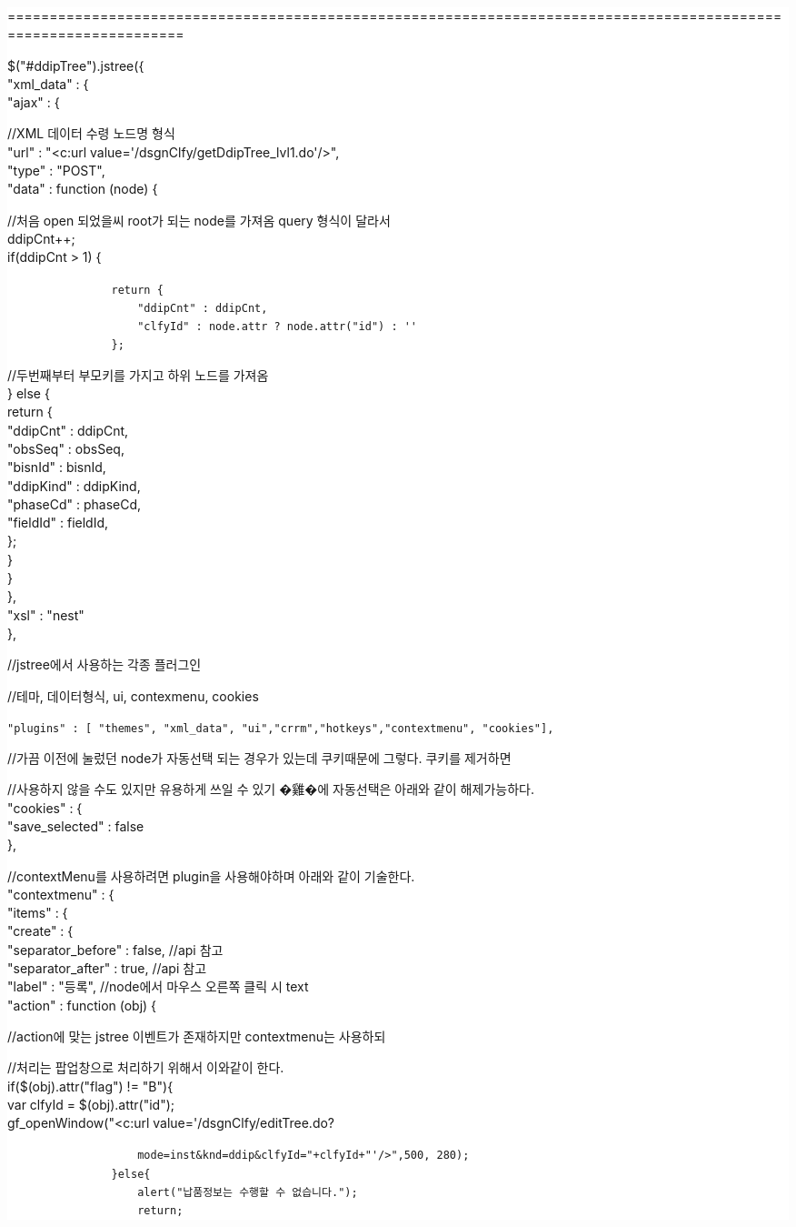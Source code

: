 =================================================================================================================  
  
$("#ddipTree").jstree({  
    "xml_data" : {  
        "ajax" : {  
  
//XML 데이터 수령 <item id="" attr1><content><name>노드명</name></content></item> 형식  
            "url" : "<c:url value='/dsgnClfy/getDdipTree_lvl1.do'/>",  
            "type" : "POST",  
            "data" : function (node) {  
  
//처음 open 되었을씨 root가 되는 node를 가져옴 query 형식이 달라서  
                ddipCnt++;  
                if(ddipCnt > 1) {  
  
                    return {  
                        "ddipCnt" : ddipCnt,  
                        "clfyId" : node.attr ? node.attr("id") : ''  
                    };  
  
//두번째부터 부모키를 가지고 하위 노드를 가져옴  
                } else {  
                    return {  
                        "ddipCnt" : ddipCnt,  
                        "obsSeq" : obsSeq,  
                        "bisnId" : bisnId,  
                        "ddipKind" : ddipKind,  
                        "phaseCd" : phaseCd,  
                        "fieldId" : fieldId,  
                    };  
                }  
            }  
        },  
        "xsl" : "nest"  
    },  
  
//jstree에서 사용하는 각종 플러그인  
  
//테마, 데이터형식, ui, contexmenu, cookies  
  
    "plugins" : [ "themes", "xml_data", "ui","crrm","hotkeys","contextmenu", "cookies"],  
  
//가끔 이전에 눌렀던 node가 자동선택 되는 경우가 있는데 쿠키때문에 그렇다. 쿠키를 제거하면  
  
//사용하지 않을 수도 있지만 유용하게 쓰일 수 있기 �雞�에 자동선택은 아래와 같이 해제가능하다.  
    "cookies" : {  
        "save_selected" : false  
    },  
  
//contextMenu를 사용하려면 plugin을 사용해야하며 아래와 같이 기술한다.  
    "contextmenu" : {  
        "items" : {  
            "create" : {  
                "separator_before" : false, //api 참고  
                "separator_after" : true, //api 참고  
                "label" : "등록", //node에서 마우스 오른쪽 클릭 시 text  
                "action" : function (obj) {  
  
//action에 맞는 jstree 이벤트가 존재하지만 contextmenu는 사용하되  
  
//처리는 팝업창으로 처리하기 위해서 이와같이 한다.  
                    if($(obj).attr("flag") != "B"){  
                        var clfyId = $(obj).attr("id");  
                        gf_openWindow("<c:url value='/dsgnClfy/editTree.do?  
  
                        mode=inst&knd=ddip&clfyId="+clfyId+"'/>",500, 280);  
                    }else{  
                        alert("납품정보는 수행할 수 없습니다.");  
                        return;  